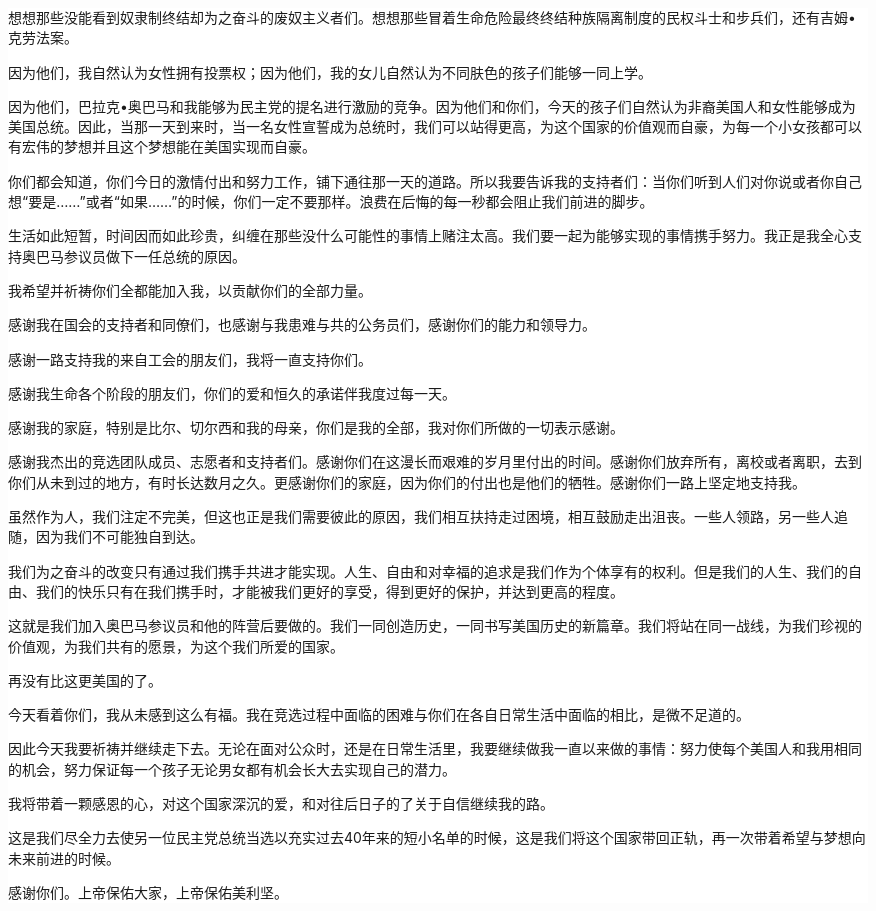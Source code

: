 想想那些没能看到奴隶制终结却为之奋斗的废奴主义者们。想想那些冒着生命危险最终终结种族隔离制度的民权斗士和步兵们，还有吉姆•克劳法案。

因为他们，我自然认为女性拥有投票权；因为他们，我的女儿自然认为不同肤色的孩子们能够一同上学。

因为他们，巴拉克•奥巴马和我能够为民主党的提名进行激励的竞争。因为他们和你们，今天的孩子们自然认为非裔美国人和女性能够成为美国总统。因此，当那一天到来时，当一名女性宣誓成为总统时，我们可以站得更高，为这个国家的价值观而自豪，为每一个小女孩都可以有宏伟的梦想并且这个梦想能在美国实现而自豪。

你们都会知道，你们今日的激情付出和努力工作，铺下通往那一天的道路。所以我要告诉我的支持者们：当你们听到人们对你说或者你自己想“要是……”或者“如果……”的时候，你们一定不要那样。浪费在后悔的每一秒都会阻止我们前进的脚步。

生活如此短暂，时间因而如此珍贵，纠缠在那些没什么可能性的事情上赌注太高。我们要一起为能够实现的事情携手努力。我正是我全心支持奥巴马参议员做下一任总统的原因。

我希望并祈祷你们全都能加入我，以贡献你们的全部力量。

感谢我在国会的支持者和同僚们，也感谢与我患难与共的公务员们，感谢你们的能力和领导力。

感谢一路支持我的来自工会的朋友们，我将一直支持你们。

感谢我生命各个阶段的朋友们，你们的爱和恒久的承诺伴我度过每一天。

感谢我的家庭，特别是比尔、切尔西和我的母亲，你们是我的全部，我对你们所做的一切表示感谢。

感谢我杰出的竞选团队成员、志愿者和支持者们。感谢你们在这漫长而艰难的岁月里付出的时间。感谢你们放弃所有，离校或者离职，去到你们从未到过的地方，有时长达数月之久。更感谢你们的家庭，因为你们的付出也是他们的牺牲。感谢你们一路上坚定地支持我。

虽然作为人，我们注定不完美，但这也正是我们需要彼此的原因，我们相互扶持走过困境，相互鼓励走出沮丧。一些人领路，另一些人追随，因为我们不可能独自到达。

我们为之奋斗的改变只有通过我们携手共进才能实现。人生、自由和对幸福的追求是我们作为个体享有的权利。但是我们的人生、我们的自由、我们的快乐只有在我们携手时，才能被我们更好的享受，得到更好的保护，并达到更高的程度。

这就是我们加入奥巴马参议员和他的阵营后要做的。我们一同创造历史，一同书写美国历史的新篇章。我们将站在同一战线，为我们珍视的价值观，为我们共有的愿景，为这个我们所爱的国家。

再没有比这更美国的了。

今天看着你们，我从未感到这么有福。我在竞选过程中面临的困难与你们在各自日常生活中面临的相比，是微不足道的。

因此今天我要祈祷并继续走下去。无论在面对公众时，还是在日常生活里，我要继续做我一直以来做的事情：努力使每个美国人和我用相同的机会，努力保证每一个孩子无论男女都有机会长大去实现自己的潜力。

我将带着一颗感恩的心，对这个国家深沉的爱，和对往后日子的了关于自信继续我的路。

这是我们尽全力去使另一位民主党总统当选以充实过去40年来的短小名单的时候，这是我们将这个国家带回正轨，再一次带着希望与梦想向未来前进的时候。

感谢你们。上帝保佑大家，上帝保佑美利坚。
